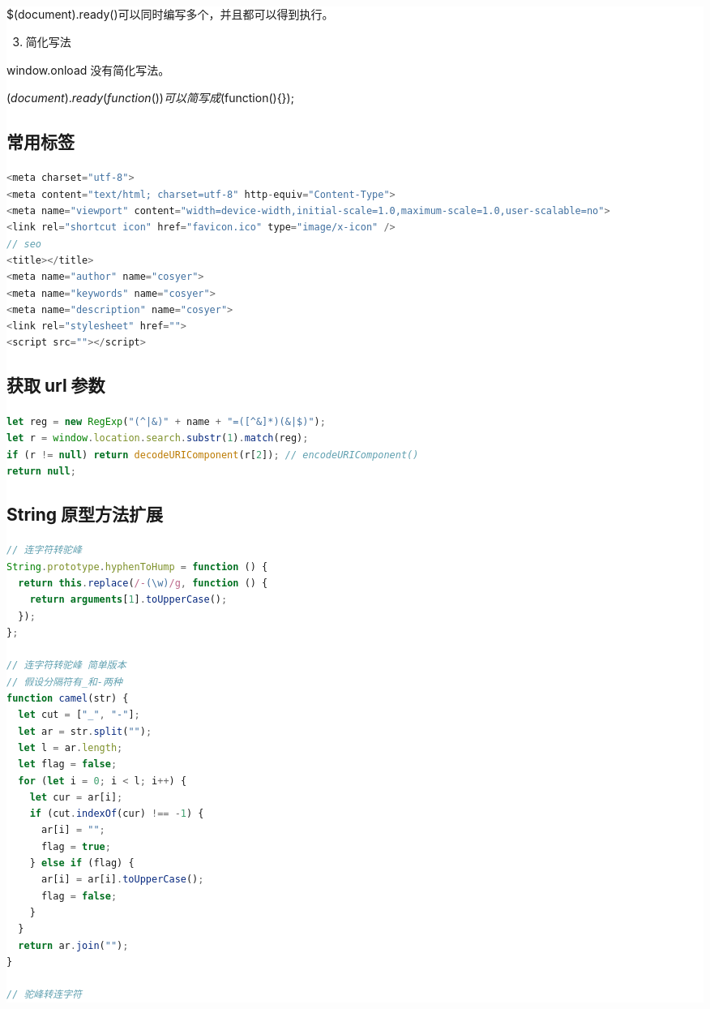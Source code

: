 $(document).ready()可以同时编写多个，并且都可以得到执行。

3. 简化写法

window.onload 没有简化写法。

$(document).ready(function(){})可以简写成$(function(){});

## 常用标签

```javascript
<meta charset="utf-8">
<meta content="text/html; charset=utf-8" http-equiv="Content-Type">
<meta name="viewport" content="width=device-width,initial-scale=1.0,maximum-scale=1.0,user-scalable=no">
<link rel="shortcut icon" href="favicon.ico" type="image/x-icon" />
// seo
<title></title>
<meta name="author" name="cosyer">
<meta name="keywords" name="cosyer">
<meta name="description" name="cosyer">
<link rel="stylesheet" href="">
<script src=""></script>
```

## 获取 url 参数

```javascript
let reg = new RegExp("(^|&)" + name + "=([^&]*)(&|$)");
let r = window.location.search.substr(1).match(reg);
if (r != null) return decodeURIComponent(r[2]); // encodeURIComponent()
return null;
```

## String 原型方法扩展

```javascript
// 连字符转驼峰
String.prototype.hyphenToHump = function () {
  return this.replace(/-(\w)/g, function () {
    return arguments[1].toUpperCase();
  });
};

// 连字符转驼峰 简单版本
// 假设分隔符有_和-两种
function camel(str) {
  let cut = ["_", "-"];
  let ar = str.split("");
  let l = ar.length;
  let flag = false;
  for (let i = 0; i < l; i++) {
    let cur = ar[i];
    if (cut.indexOf(cur) !== -1) {
      ar[i] = "";
      flag = true;
    } else if (flag) {
      ar[i] = ar[i].toUpperCase();
      flag = false;
    }
  }
  return ar.join("");
}

// 驼峰转连字符
```